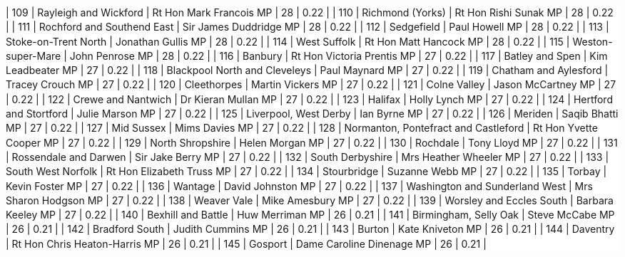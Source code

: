 | 109 | Rayleigh and Wickford | Rt Hon Mark Francois MP | 28 | 0.22 |
| 110 | Richmond (Yorks) | Rt Hon Rishi Sunak MP | 28 | 0.22 |
| 111 | Rochford and Southend East | Sir James Duddridge MP | 28 | 0.22 |
| 112 | Sedgefield | Paul Howell MP | 28 | 0.22 |
| 113 | Stoke-on-Trent North | Jonathan Gullis MP | 28 | 0.22 |
| 114 | West Suffolk | Rt Hon Matt Hancock MP | 28 | 0.22 |
| 115 | Weston-super-Mare | John Penrose MP | 28 | 0.22 |
| 116 | Banbury | Rt Hon Victoria Prentis MP | 27 | 0.22 |
| 117 | Batley and Spen | Kim Leadbeater MP | 27 | 0.22 |
| 118 | Blackpool North and Cleveleys | Paul Maynard MP | 27 | 0.22 |
| 119 | Chatham and Aylesford | Tracey Crouch MP | 27 | 0.22 |
| 120 | Cleethorpes | Martin Vickers MP | 27 | 0.22 |
| 121 | Colne Valley | Jason McCartney MP | 27 | 0.22 |
| 122 | Crewe and Nantwich | Dr Kieran Mullan MP | 27 | 0.22 |
| 123 | Halifax | Holly Lynch MP | 27 | 0.22 |
| 124 | Hertford and Stortford | Julie Marson MP | 27 | 0.22 |
| 125 | Liverpool, West Derby | Ian Byrne MP | 27 | 0.22 |
| 126 | Meriden | Saqib Bhatti MP | 27 | 0.22 |
| 127 | Mid Sussex | Mims Davies MP | 27 | 0.22 |
| 128 | Normanton, Pontefract and Castleford | Rt Hon Yvette Cooper MP | 27 | 0.22 |
| 129 | North Shropshire | Helen Morgan MP | 27 | 0.22 |
| 130 | Rochdale | Tony Lloyd MP | 27 | 0.22 |
| 131 | Rossendale and Darwen | Sir Jake Berry MP | 27 | 0.22 |
| 132 | South Derbyshire | Mrs Heather Wheeler MP | 27 | 0.22 |
| 133 | South West Norfolk | Rt Hon Elizabeth Truss MP | 27 | 0.22 |
| 134 | Stourbridge | Suzanne Webb MP | 27 | 0.22 |
| 135 | Torbay | Kevin Foster MP | 27 | 0.22 |
| 136 | Wantage | David Johnston MP | 27 | 0.22 |
| 137 | Washington and Sunderland West | Mrs Sharon Hodgson MP | 27 | 0.22 |
| 138 | Weaver Vale | Mike Amesbury MP | 27 | 0.22 |
| 139 | Worsley and Eccles South | Barbara Keeley MP | 27 | 0.22 |
| 140 | Bexhill and Battle | Huw Merriman MP | 26 | 0.21 |
| 141 | Birmingham, Selly Oak | Steve McCabe MP | 26 | 0.21 |
| 142 | Bradford South | Judith Cummins MP | 26 | 0.21 |
| 143 | Burton | Kate Kniveton MP | 26 | 0.21 |
| 144 | Daventry | Rt Hon Chris Heaton-Harris MP | 26 | 0.21 |
| 145 | Gosport | Dame Caroline Dinenage MP | 26 | 0.21 |
